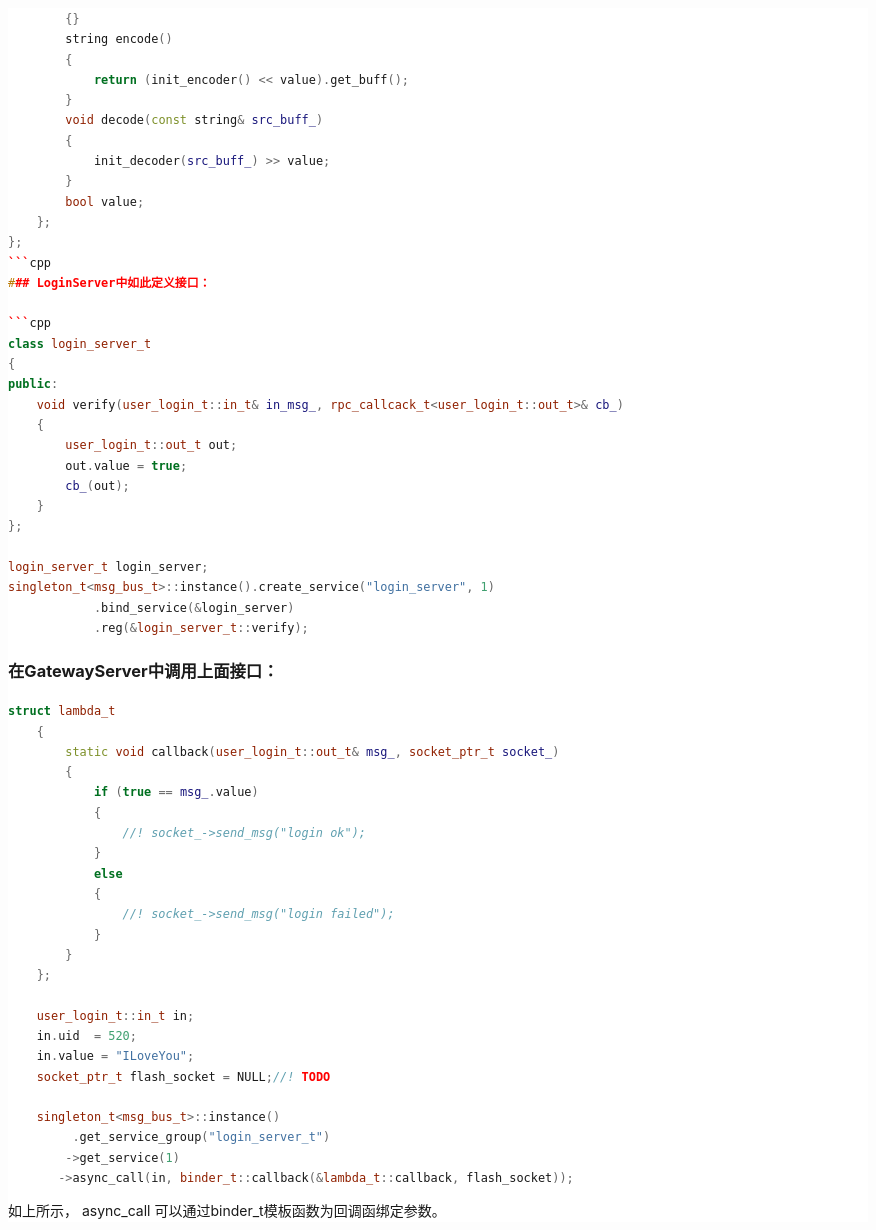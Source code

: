 ```cpp
        {}
        string encode()
        {
            return (init_encoder() << value).get_buff();
        }
        void decode(const string& src_buff_)
        {
            init_decoder(src_buff_) >> value;
        }
        bool value;
    };
};
```cpp
### LoginServer中如此定义接口：

```cpp
class login_server_t
{
public:
    void verify(user_login_t::in_t& in_msg_, rpc_callcack_t<user_login_t::out_t>& cb_)
    {
        user_login_t::out_t out;
        out.value = true;
        cb_(out);
    }
};

login_server_t login_server;
singleton_t<msg_bus_t>::instance().create_service("login_server", 1)
            .bind_service(&login_server)
            .reg(&login_server_t::verify);
```
### 在GatewayServer中调用上面接口：

```cpp
struct lambda_t
    {
        static void callback(user_login_t::out_t& msg_, socket_ptr_t socket_)
        {
            if (true == msg_.value)
            {
                //! socket_->send_msg("login ok");
            }
            else
            {
                //! socket_->send_msg("login failed");
            }
        }
    };

    user_login_t::in_t in;
    in.uid  = 520;
    in.value = "ILoveYou";
    socket_ptr_t flash_socket = NULL;//! TODO

    singleton_t<msg_bus_t>::instance()
         .get_service_group("login_server_t")
        ->get_service(1)
       ->async_call(in, binder_t::callback(&lambda_t::callback, flash_socket));
```
如上所示， async_call 可以通过binder_t模板函数为回调函绑定参数。
